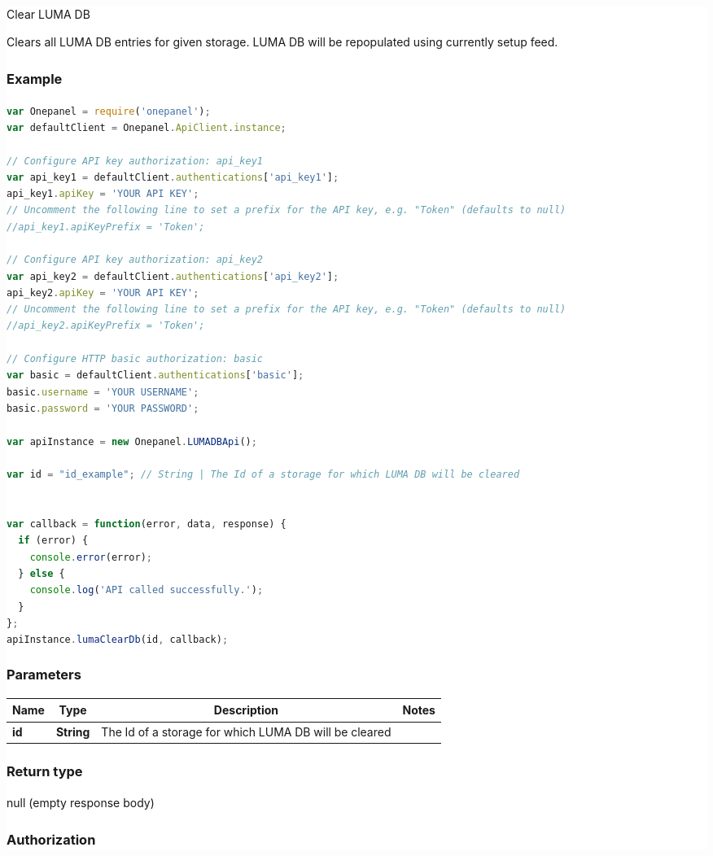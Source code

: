 Clear LUMA DB

Clears all LUMA DB entries for given storage. LUMA DB will be repopulated using currently setup feed. 

### Example
```javascript
var Onepanel = require('onepanel');
var defaultClient = Onepanel.ApiClient.instance;

// Configure API key authorization: api_key1
var api_key1 = defaultClient.authentications['api_key1'];
api_key1.apiKey = 'YOUR API KEY';
// Uncomment the following line to set a prefix for the API key, e.g. "Token" (defaults to null)
//api_key1.apiKeyPrefix = 'Token';

// Configure API key authorization: api_key2
var api_key2 = defaultClient.authentications['api_key2'];
api_key2.apiKey = 'YOUR API KEY';
// Uncomment the following line to set a prefix for the API key, e.g. "Token" (defaults to null)
//api_key2.apiKeyPrefix = 'Token';

// Configure HTTP basic authorization: basic
var basic = defaultClient.authentications['basic'];
basic.username = 'YOUR USERNAME';
basic.password = 'YOUR PASSWORD';

var apiInstance = new Onepanel.LUMADBApi();

var id = "id_example"; // String | The Id of a storage for which LUMA DB will be cleared


var callback = function(error, data, response) {
  if (error) {
    console.error(error);
  } else {
    console.log('API called successfully.');
  }
};
apiInstance.lumaClearDb(id, callback);
```

### Parameters

Name | Type | Description  | Notes
------------- | ------------- | ------------- | -------------
 **id** | **String**| The Id of a storage for which LUMA DB will be cleared | 

### Return type

null (empty response body)

### Authorization
